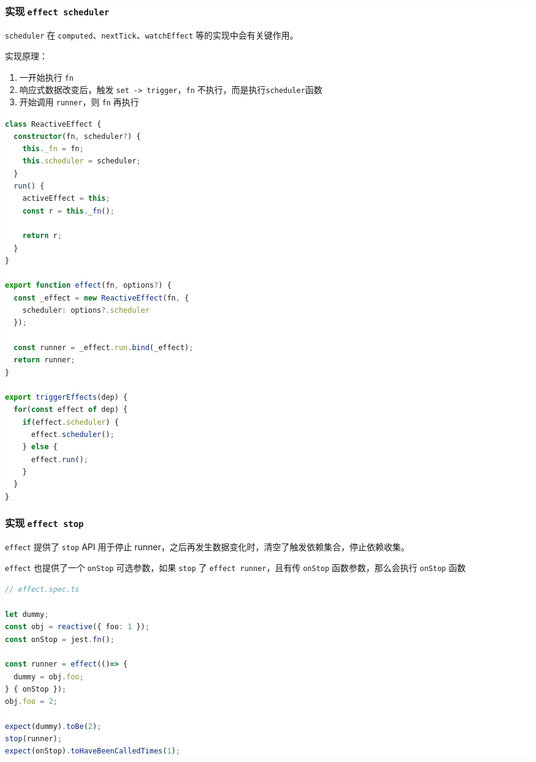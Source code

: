 ```ts
```

### 实现 `effect scheduler`
`scheduler` 在 `computed`、`nextTick`、`watchEffect` 等的实现中会有关键作用。

实现原理：
1. 一开始执行 `fn`
2. 响应式数据改变后，触发 `set -> trigger`，`fn` 不执行，而是执行`scheduler`函数
3. 开始调用 `runner`，则 `fn` 再执行
```ts
class ReactiveEffect {
  constructor(fn, scheduler?) {
    this._fn = fn;
    this.scheduler = scheduler;
  }
  run() {
    activeEffect = this;
    const r = this._fn();

    return r;
  }
}

export function effect(fn, options?) {
  const _effect = new ReactiveEffect(fn, {
    scheduler: options?.scheduler
  });

  const runner = _effect.run.bind(_effect);
  return runner;
}

export triggerEffects(dep) {
  for(const effect of dep) {
    if(effect.scheduler) {
      effect.scheduler();
    } else {
      effect.run();
    }
  }
}
```

### 实现 `effect stop`
`effect` 提供了 `stop` API 用于停止 runner，之后再发生数据变化时，清空了触发依赖集合，停止依赖收集。

`effect` 也提供了一个 `onStop` 可选参数，如果 `stop` 了 `effect runner`，且有传 `onStop` 函数参数，那么会执行 `onStop` 函数

```ts
// effect.spec.ts

let dummy;
const obj = reactive({ foo: 1 });
const onStop = jest.fn();

const runner = effect(()=> {
  dummy = obj.foo;
} { onStop });
obj.foo = 2;

expect(dummy).toBe(2); 
stop(runner);
expect(onStop).toHaveBeenCalledTimes(1);

```